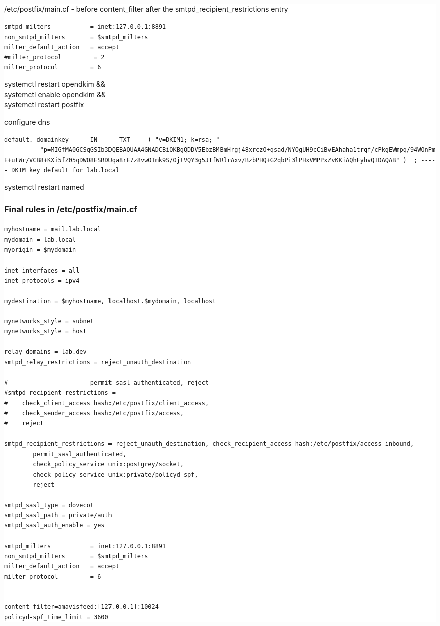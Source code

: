 /etc/postfix/main.cf - before content_filter
after the smtpd_recipient_restrictions entry
```
smtpd_milters           = inet:127.0.0.1:8891
non_smtpd_milters       = $smtpd_milters
milter_default_action   = accept
#milter_protocol         = 2
milter_protocol         = 6
```

systemctl restart opendkim && \
systemctl enable opendkim && \
systemctl restart postfix

configure dns
```
default._domainkey      IN      TXT     ( "v=DKIM1; k=rsa; "
          "p=MIGfMA0GCSqGSIb3DQEBAQUAA4GNADCBiQKBgQDDV5EbzBMBmHrgj48xrczO+qsad/NYOgUH9cCiBvEAhaha1trqf/cPkgEWmpq/94WOnPmE+utWr/VCB8+KXi5fZ05qDWO8ESRDUqa8rE7z8vwOTmk9S/OjtVQY3g5JTfWRlrAxv/BzbPHQ+G2qbPi3lPHxVMPPxZvKKiAQhFyhvQIDAQAB" )  ; ----- DKIM key default for lab.local
```
systemctl restart named


### Final rules in /etc/postfix/main.cf
```
myhostname = mail.lab.local
mydomain = lab.local
myorigin = $mydomain

inet_interfaces = all
inet_protocols = ipv4

mydestination = $myhostname, localhost.$mydomain, localhost

mynetworks_style = subnet
mynetworks_style = host

relay_domains = lab.dev
smtpd_relay_restrictions = reject_unauth_destination

#                       permit_sasl_authenticated, reject
#smtpd_recipient_restrictions =
#    check_client_access hash:/etc/postfix/client_access,
#    check_sender_access hash:/etc/postfix/access,
#    reject

smtpd_recipient_restrictions = reject_unauth_destination, check_recipient_access hash:/etc/postfix/access-inbound,
        permit_sasl_authenticated,
        check_policy_service unix:postgrey/socket,
        check_policy_service unix:private/policyd-spf,
        reject

smtpd_sasl_type = dovecot
smtpd_sasl_path = private/auth
smtpd_sasl_auth_enable = yes

smtpd_milters           = inet:127.0.0.1:8891
non_smtpd_milters       = $smtpd_milters
milter_default_action   = accept
milter_protocol         = 6


content_filter=amavisfeed:[127.0.0.1]:10024
policyd-spf_time_limit = 3600
```